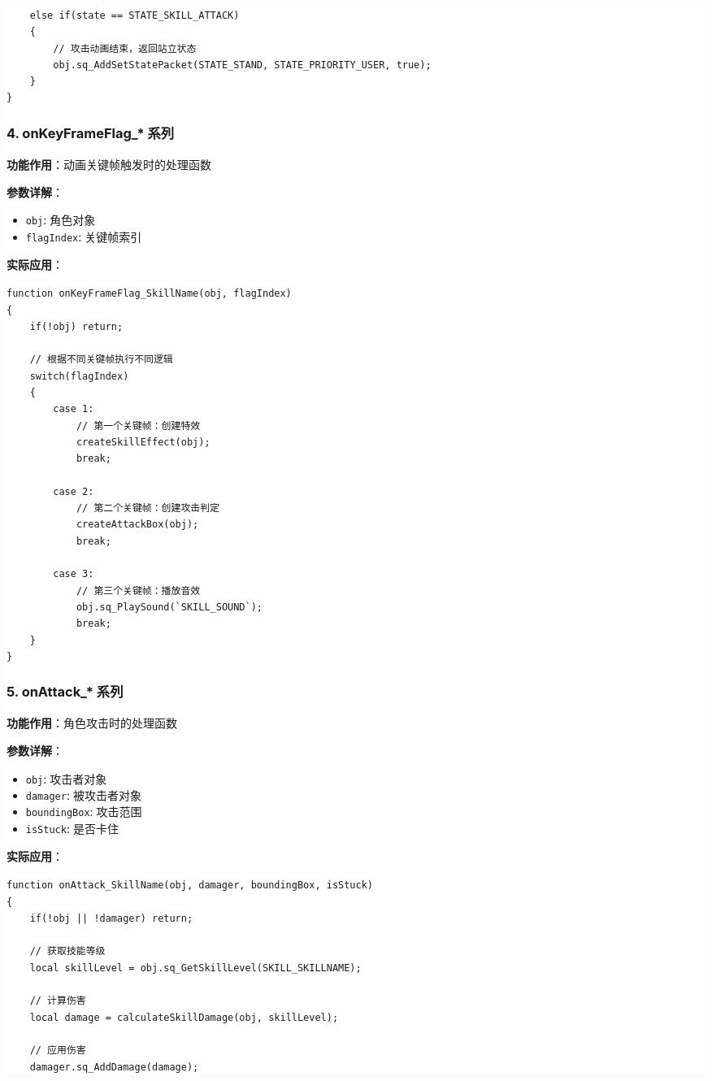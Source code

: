 ```nut
    else if(state == STATE_SKILL_ATTACK)
    {
        // 攻击动画结束，返回站立状态
        obj.sq_AddSetStatePacket(STATE_STAND, STATE_PRIORITY_USER, true);
    }
}
```

### 4. onKeyFrameFlag_* 系列
**功能作用**：动画关键帧触发时的处理函数

**参数详解**：
- `obj`: 角色对象
- `flagIndex`: 关键帧索引

**实际应用**：
```nut
function onKeyFrameFlag_SkillName(obj, flagIndex)
{
    if(!obj) return;
    
    // 根据不同关键帧执行不同逻辑
    switch(flagIndex)
    {
        case 1:
            // 第一个关键帧：创建特效
            createSkillEffect(obj);
            break;
            
        case 2:
            // 第二个关键帧：创建攻击判定
            createAttackBox(obj);
            break;
            
        case 3:
            // 第三个关键帧：播放音效
            obj.sq_PlaySound(`SKILL_SOUND`);
            break;
    }
}
```

### 5. onAttack_* 系列
**功能作用**：角色攻击时的处理函数

**参数详解**：
- `obj`: 攻击者对象
- `damager`: 被攻击者对象
- `boundingBox`: 攻击范围
- `isStuck`: 是否卡住

**实际应用**：
```nut
function onAttack_SkillName(obj, damager, boundingBox, isStuck)
{
    if(!obj || !damager) return;
    
    // 获取技能等级
    local skillLevel = obj.sq_GetSkillLevel(SKILL_SKILLNAME);
    
    // 计算伤害
    local damage = calculateSkillDamage(obj, skillLevel);
    
    // 应用伤害
    damager.sq_AddDamage(damage);
```